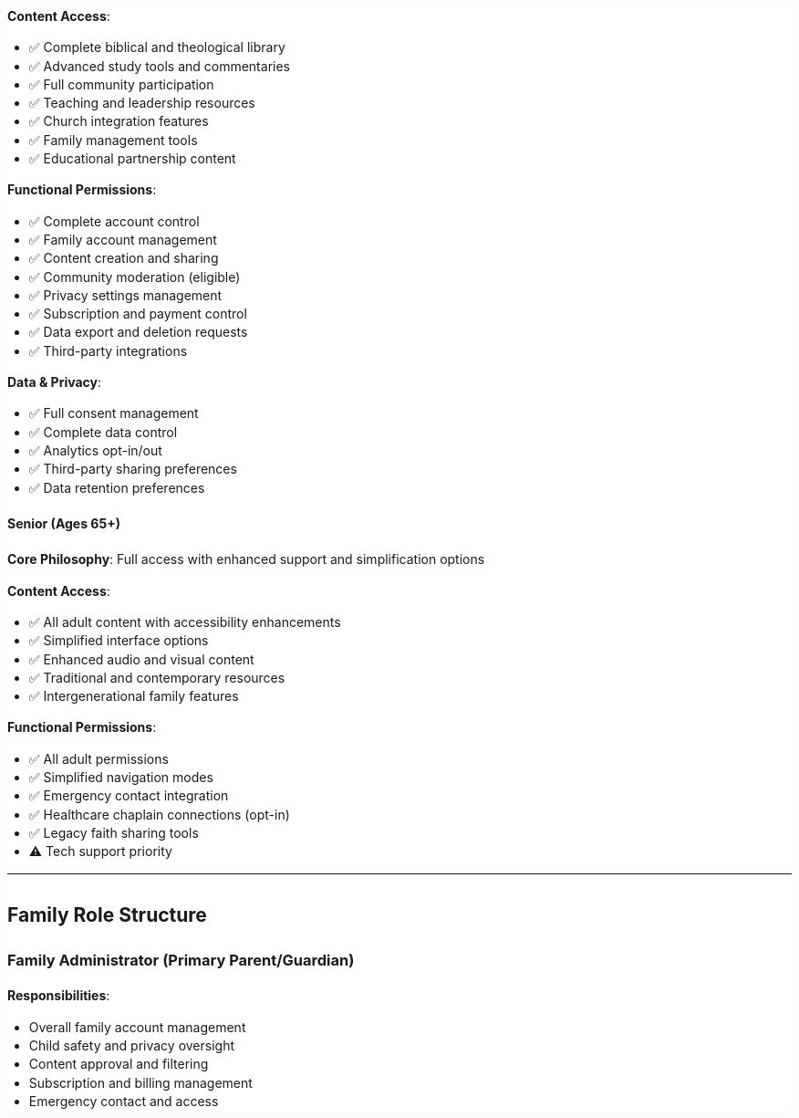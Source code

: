 **Content Access**:
- ✅ Complete biblical and theological library
- ✅ Advanced study tools and commentaries
- ✅ Full community participation
- ✅ Teaching and leadership resources
- ✅ Church integration features
- ✅ Family management tools
- ✅ Educational partnership content

**Functional Permissions**:
- ✅ Complete account control
- ✅ Family account management
- ✅ Content creation and sharing
- ✅ Community moderation (eligible)
- ✅ Privacy settings management
- ✅ Subscription and payment control
- ✅ Data export and deletion requests
- ✅ Third-party integrations

**Data & Privacy**:
- ✅ Full consent management
- ✅ Complete data control
- ✅ Analytics opt-in/out
- ✅ Third-party sharing preferences
- ✅ Data retention preferences

#### Senior (Ages 65+)
**Core Philosophy**: Full access with enhanced support and simplification options

**Content Access**:
- ✅ All adult content with accessibility enhancements
- ✅ Simplified interface options
- ✅ Enhanced audio and visual content
- ✅ Traditional and contemporary resources
- ✅ Intergenerational family features

**Functional Permissions**:
- ✅ All adult permissions
- ✅ Simplified navigation modes
- ✅ Emergency contact integration
- ✅ Healthcare chaplain connections (opt-in)
- ✅ Legacy faith sharing tools
- ⚠️ Tech support priority

---

## Family Role Structure

### Family Administrator (Primary Parent/Guardian)
**Responsibilities**:
- Overall family account management
- Child safety and privacy oversight
- Content approval and filtering
- Subscription and billing management
- Emergency contact and access
